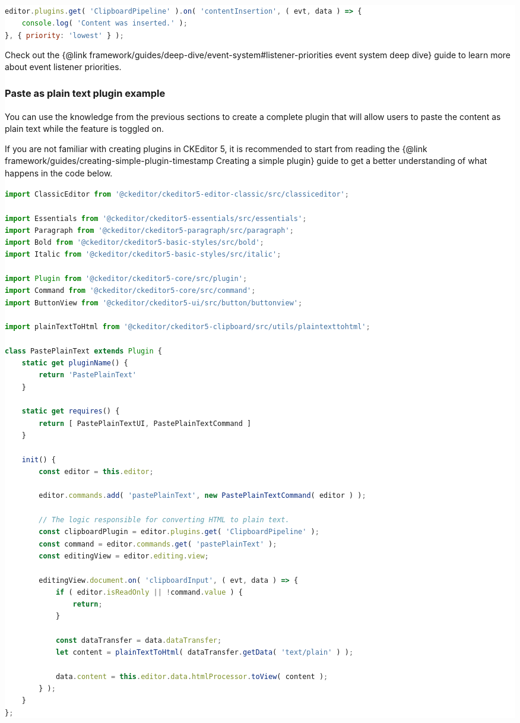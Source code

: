 ```js
editor.plugins.get( 'ClipboardPipeline' ).on( 'contentInsertion', ( evt, data ) => {
	console.log( 'Content was inserted.' );
}, { priority: 'lowest' } );
```

<info-box>
	Check out the {@link framework/guides/deep-dive/event-system#listener-priorities event system deep dive} guide to learn more about event listener priorities.
</info-box>

### Paste as plain text plugin example

You can use the knowledge from the previous sections to create a complete plugin that will allow users to paste the content as plain text while the feature is toggled on.

If you are not familiar with creating plugins in CKEditor 5, it is recommended to start from reading the {@link framework/guides/creating-simple-plugin-timestamp Creating a simple plugin} guide to get a better understanding of what happens in the code below.

```js
import ClassicEditor from '@ckeditor/ckeditor5-editor-classic/src/classiceditor';

import Essentials from '@ckeditor/ckeditor5-essentials/src/essentials';
import Paragraph from '@ckeditor/ckeditor5-paragraph/src/paragraph';
import Bold from '@ckeditor/ckeditor5-basic-styles/src/bold';
import Italic from '@ckeditor/ckeditor5-basic-styles/src/italic';

import Plugin from '@ckeditor/ckeditor5-core/src/plugin';
import Command from '@ckeditor/ckeditor5-core/src/command';
import ButtonView from '@ckeditor/ckeditor5-ui/src/button/buttonview';

import plainTextToHtml from '@ckeditor/ckeditor5-clipboard/src/utils/plaintexttohtml';

class PastePlainText extends Plugin {
	static get pluginName() {
		return 'PastePlainText'
	}

	static get requires() {
		return [ PastePlainTextUI, PastePlainTextCommand ]
	}

	init() {
		const editor = this.editor;

		editor.commands.add( 'pastePlainText', new PastePlainTextCommand( editor ) );

		// The logic responsible for converting HTML to plain text.
		const clipboardPlugin = editor.plugins.get( 'ClipboardPipeline' );
		const command = editor.commands.get( 'pastePlainText' );
		const editingView = editor.editing.view;

		editingView.document.on( 'clipboardInput', ( evt, data ) => {
			if ( editor.isReadOnly || !command.value ) {
				return;
			}

			const dataTransfer = data.dataTransfer;
			let content = plainTextToHtml( dataTransfer.getData( 'text/plain' ) );

			data.content = this.editor.data.htmlProcessor.toView( content );
		} );
	}
};

```